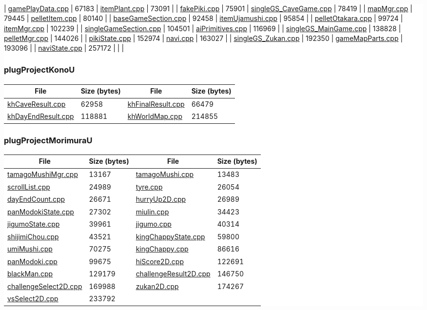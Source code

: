 | <a href="https://github.com/projectPiki/pikmin2/tree/main/src/plugProjectKandoU/gamePlayData.cpp">gamePlayData.cpp</a> | 67183 | <a href="https://github.com/projectPiki/pikmin2/tree/main/src/plugProjectKandoU/itemPlant.cpp">itemPlant.cpp</a> | 73091 |
| <a href="https://github.com/projectPiki/pikmin2/tree/main/src/plugProjectKandoU/fakePiki.cpp">fakePiki.cpp</a> | 75901 | <a href="https://github.com/projectPiki/pikmin2/tree/main/src/plugProjectKandoU/singleGS_CaveGame.cpp">singleGS_CaveGame.cpp</a> | 78419 |
| <a href="https://github.com/projectPiki/pikmin2/tree/main/src/plugProjectKandoU/mapMgr.cpp">mapMgr.cpp</a> | 79445 | <a href="https://github.com/projectPiki/pikmin2/tree/main/src/plugProjectKandoU/pelletItem.cpp">pelletItem.cpp</a> | 80140 |
| <a href="https://github.com/projectPiki/pikmin2/tree/main/src/plugProjectKandoU/baseGameSection.cpp">baseGameSection.cpp</a> | 92458 | <a href="https://github.com/projectPiki/pikmin2/tree/main/src/plugProjectKandoU/itemUjamushi.cpp">itemUjamushi.cpp</a> | 95854 |
| <a href="https://github.com/projectPiki/pikmin2/tree/main/src/plugProjectKandoU/pelletOtakara.cpp">pelletOtakara.cpp</a> | 99724 | <a href="https://github.com/projectPiki/pikmin2/tree/main/src/plugProjectKandoU/itemMgr.cpp">itemMgr.cpp</a> | 102239 |
| <a href="https://github.com/projectPiki/pikmin2/tree/main/src/plugProjectKandoU/singleGameSection.cpp">singleGameSection.cpp</a> | 104501 | <a href="https://github.com/projectPiki/pikmin2/tree/main/src/plugProjectKandoU/aiPrimitives.cpp">aiPrimitives.cpp</a> | 116969 |
| <a href="https://github.com/projectPiki/pikmin2/tree/main/src/plugProjectKandoU/singleGS_MainGame.cpp">singleGS_MainGame.cpp</a> | 138828 | <a href="https://github.com/projectPiki/pikmin2/tree/main/src/plugProjectKandoU/pelletMgr.cpp">pelletMgr.cpp</a> | 144026 |
| <a href="https://github.com/projectPiki/pikmin2/tree/main/src/plugProjectKandoU/pikiState.cpp">pikiState.cpp</a> | 152974 | <a href="https://github.com/projectPiki/pikmin2/tree/main/src/plugProjectKandoU/navi.cpp">navi.cpp</a> | 163027 |
| <a href="https://github.com/projectPiki/pikmin2/tree/main/src/plugProjectKandoU/singleGS_Zukan.cpp">singleGS_Zukan.cpp</a> | 192350 | <a href="https://github.com/projectPiki/pikmin2/tree/main/src/plugProjectKandoU/gameMapParts.cpp">gameMapParts.cpp</a> | 193096 |
| <a href="https://github.com/projectPiki/pikmin2/tree/main/src/plugProjectKandoU/naviState.cpp">naviState.cpp</a> | 257172 |  |  |

### <section id="plugProjectKonoU">plugProjectKonoU</section>
| File | Size (bytes) | File | Size (bytes) |
| ---- | ---- | ---- | ---- |
| <a href="https://github.com/projectPiki/pikmin2/tree/main/src/plugProjectKonoU/khCaveResult.cpp">khCaveResult.cpp</a> | 62958 | <a href="https://github.com/projectPiki/pikmin2/tree/main/src/plugProjectKonoU/khFinalResult.cpp">khFinalResult.cpp</a> | 66479 |
| <a href="https://github.com/projectPiki/pikmin2/tree/main/src/plugProjectKonoU/khDayEndResult.cpp">khDayEndResult.cpp</a> | 118881 | <a href="https://github.com/projectPiki/pikmin2/tree/main/src/plugProjectKonoU/khWorldMap.cpp">khWorldMap.cpp</a> | 214855 |

### <section id="plugProjectMorimuraU">plugProjectMorimuraU</section>
| File | Size (bytes) | File | Size (bytes) |
| ---- | ---- | ---- | ---- |
| <a href="https://github.com/projectPiki/pikmin2/tree/main/src/plugProjectMorimuraU/tamagoMushiMgr.cpp">tamagoMushiMgr.cpp</a> | 13167 | <a href="https://github.com/projectPiki/pikmin2/tree/main/src/plugProjectMorimuraU/tamagoMushi.cpp">tamagoMushi.cpp</a> | 13483 |
| <a href="https://github.com/projectPiki/pikmin2/tree/main/src/plugProjectMorimuraU/scrollList.cpp">scrollList.cpp</a> | 24989 | <a href="https://github.com/projectPiki/pikmin2/tree/main/src/plugProjectMorimuraU/tyre.cpp">tyre.cpp</a> | 26054 |
| <a href="https://github.com/projectPiki/pikmin2/tree/main/src/plugProjectMorimuraU/dayEndCount.cpp">dayEndCount.cpp</a> | 26671 | <a href="https://github.com/projectPiki/pikmin2/tree/main/src/plugProjectMorimuraU/hurryUp2D.cpp">hurryUp2D.cpp</a> | 26989 |
| <a href="https://github.com/projectPiki/pikmin2/tree/main/src/plugProjectMorimuraU/panModokiState.cpp">panModokiState.cpp</a> | 27302 | <a href="https://github.com/projectPiki/pikmin2/tree/main/src/plugProjectMorimuraU/miulin.cpp">miulin.cpp</a> | 34423 |
| <a href="https://github.com/projectPiki/pikmin2/tree/main/src/plugProjectMorimuraU/jigumoState.cpp">jigumoState.cpp</a> | 39961 | <a href="https://github.com/projectPiki/pikmin2/tree/main/src/plugProjectMorimuraU/jigumo.cpp">jigumo.cpp</a> | 40314 |
| <a href="https://github.com/projectPiki/pikmin2/tree/main/src/plugProjectMorimuraU/shijimiChou.cpp">shijimiChou.cpp</a> | 43521 | <a href="https://github.com/projectPiki/pikmin2/tree/main/src/plugProjectMorimuraU/kingChappyState.cpp">kingChappyState.cpp</a> | 59800 |
| <a href="https://github.com/projectPiki/pikmin2/tree/main/src/plugProjectMorimuraU/umiMushi.cpp">umiMushi.cpp</a> | 70275 | <a href="https://github.com/projectPiki/pikmin2/tree/main/src/plugProjectMorimuraU/kingChappy.cpp">kingChappy.cpp</a> | 86616 |
| <a href="https://github.com/projectPiki/pikmin2/tree/main/src/plugProjectMorimuraU/panModoki.cpp">panModoki.cpp</a> | 99675 | <a href="https://github.com/projectPiki/pikmin2/tree/main/src/plugProjectMorimuraU/hiScore2D.cpp">hiScore2D.cpp</a> | 122691 |
| <a href="https://github.com/projectPiki/pikmin2/tree/main/src/plugProjectMorimuraU/blackMan.cpp">blackMan.cpp</a> | 129179 | <a href="https://github.com/projectPiki/pikmin2/tree/main/src/plugProjectMorimuraU/challengeResult2D.cpp">challengeResult2D.cpp</a> | 146750 |
| <a href="https://github.com/projectPiki/pikmin2/tree/main/src/plugProjectMorimuraU/challengeSelect2D.cpp">challengeSelect2D.cpp</a> | 169988 | <a href="https://github.com/projectPiki/pikmin2/tree/main/src/plugProjectMorimuraU/zukan2D.cpp">zukan2D.cpp</a> | 174267 |
| <a href="https://github.com/projectPiki/pikmin2/tree/main/src/plugProjectMorimuraU/vsSelect2D.cpp">vsSelect2D.cpp</a> | 233792 |  |  |
